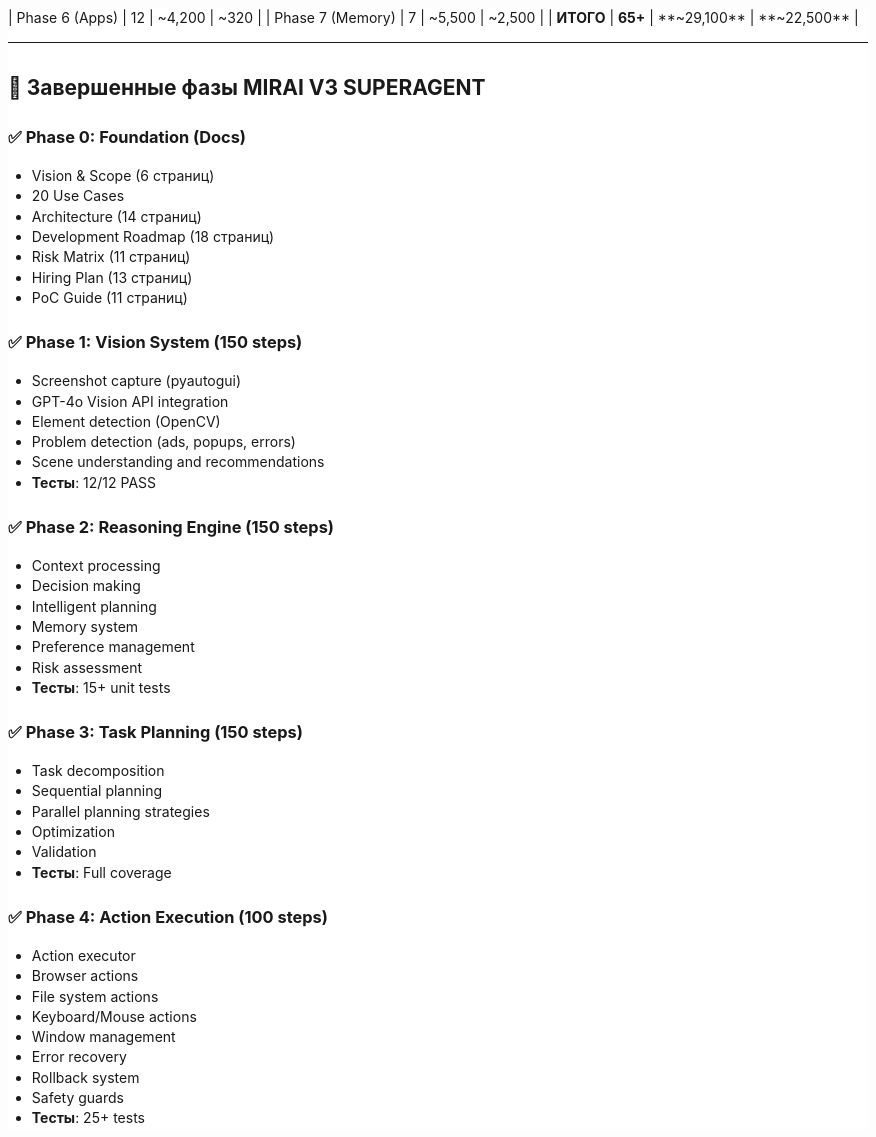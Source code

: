 | Phase 6 (Apps) | 12 | ~4,200 | ~320 |
| Phase 7 (Memory) | 7 | ~5,500 | ~2,500 |
| **ИТОГО** | **65+** | **~29,100** | **~22,500** |

---

## 🎯 Завершенные фазы MIRAI V3 SUPERAGENT

### ✅ Phase 0: Foundation (Docs)
- Vision & Scope (6 страниц)
- 20 Use Cases
- Architecture (14 страниц)
- Development Roadmap (18 страниц)
- Risk Matrix (11 страниц)
- Hiring Plan (13 страниц)
- PoC Guide (11 страниц)

### ✅ Phase 1: Vision System (150 steps)
- Screenshot capture (pyautogui)
- GPT-4o Vision API integration
- Element detection (OpenCV)
- Problem detection (ads, popups, errors)
- Scene understanding and recommendations
- **Тесты**: 12/12 PASS

### ✅ Phase 2: Reasoning Engine (150 steps)
- Context processing
- Decision making
- Intelligent planning
- Memory system
- Preference management
- Risk assessment
- **Тесты**: 15+ unit tests

### ✅ Phase 3: Task Planning (150 steps)
- Task decomposition
- Sequential planning
- Parallel planning strategies
- Optimization
- Validation
- **Тесты**: Full coverage

### ✅ Phase 4: Action Execution (100 steps)
- Action executor
- Browser actions
- File system actions
- Keyboard/Mouse actions
- Window management
- Error recovery
- Rollback system
- Safety guards
- **Тесты**: 25+ tests
